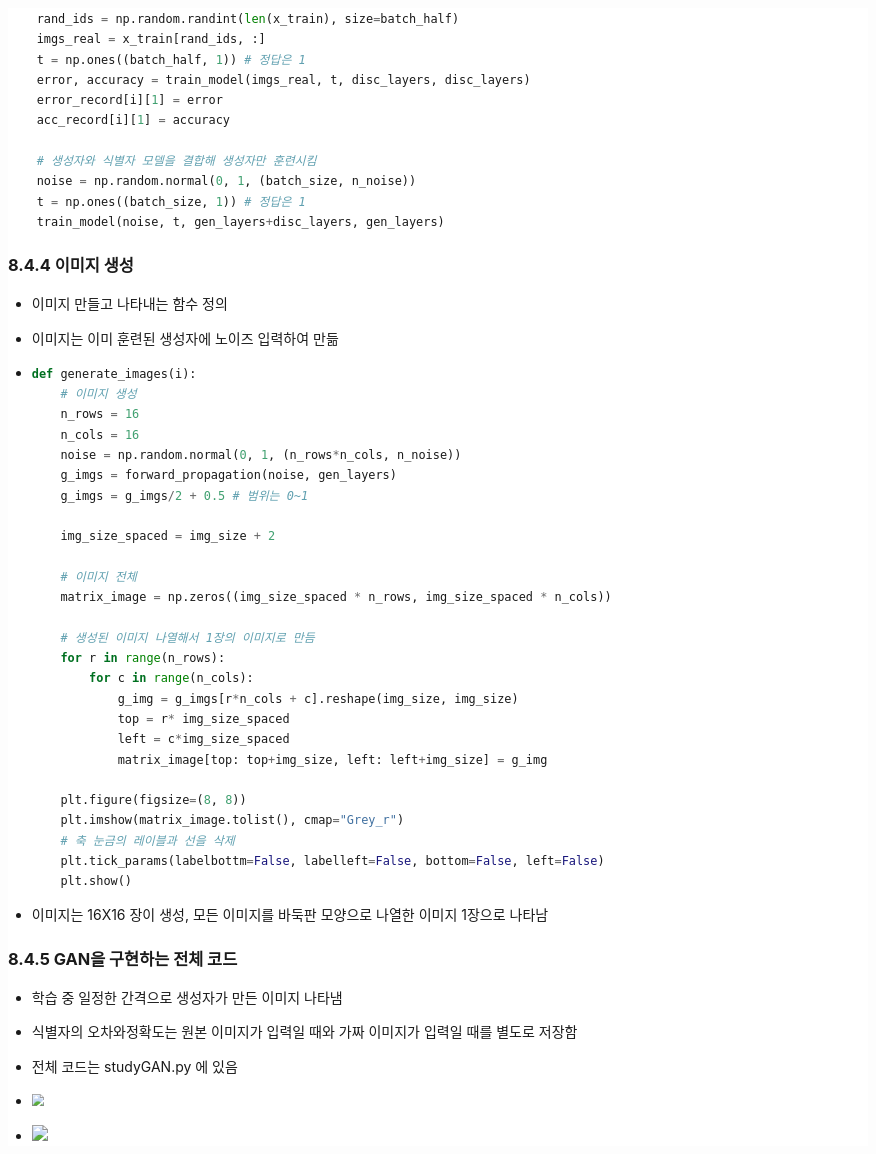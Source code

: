 ```python
    rand_ids = np.random.randint(len(x_train), size=batch_half)
    imgs_real = x_train[rand_ids, :]
    t = np.ones((batch_half, 1)) # 정답은 1
    error, accuracy = train_model(imgs_real, t, disc_layers, disc_layers)
    error_record[i][1] = error
    acc_record[i][1] = accuracy

    # 생성자와 식별자 모델을 결합해 생성자만 훈련시킴
    noise = np.random.normal(0, 1, (batch_size, n_noise))
    t = np.ones((batch_size, 1)) # 정답은 1
    train_model(noise, t, gen_layers+disc_layers, gen_layers)
```

### 8.4.4 이미지 생성

- 이미지 만들고 나타내는 함수 정의

- 이미지는 이미 훈련된 생성자에 노이즈 입력하여 만듦

- ```python
  def generate_images(i):
      # 이미지 생성
      n_rows = 16
      n_cols = 16
      noise = np.random.normal(0, 1, (n_rows*n_cols, n_noise))
      g_imgs = forward_propagation(noise, gen_layers)
      g_imgs = g_imgs/2 + 0.5 # 범위는 0~1
  
      img_size_spaced = img_size + 2
  
      # 이미지 전체
      matrix_image = np.zeros((img_size_spaced * n_rows, img_size_spaced * n_cols))
  
      # 생성된 이미지 나열해서 1장의 이미지로 만듬
      for r in range(n_rows):
          for c in range(n_cols):
              g_img = g_imgs[r*n_cols + c].reshape(img_size, img_size)
              top = r* img_size_spaced
              left = c*img_size_spaced
              matrix_image[top: top+img_size, left: left+img_size] = g_img
  
      plt.figure(figsize=(8, 8))
      plt.imshow(matrix_image.tolist(), cmap="Grey_r")
      # 축 눈금의 레이블과 선을 삭제
      plt.tick_params(labelbottm=False, labelleft=False, bottom=False, left=False)
      plt.show()
  ```

- 이미지는 16X16 장이 생성, 모든 이미지를 바둑판 모양으로 나열한 이미지 1장으로 나타남

### 8.4.5 GAN을 구현하는 전체 코드

- 학습 중 일정한 간격으로 생성자가 만든 이미지 나타냄
- 식별자의 오차와정확도는 원본 이미지가 입력일 때와 가짜 이미지가 입력일 때를 별도로 저장함

- 전체 코드는 studyGAN.py 에 있음
- <img src="pic/gan1.PNG" style="zoom:75%;" />

- ![](pic/gan1_rs.PNG)

  ```